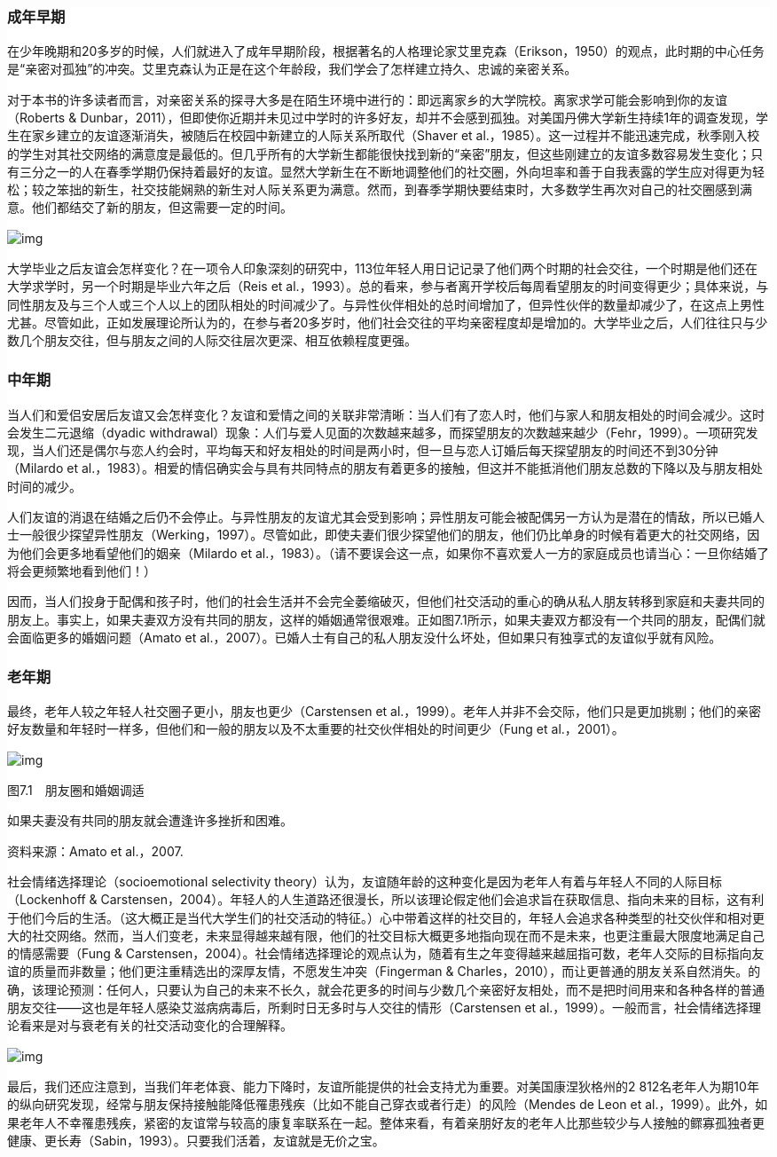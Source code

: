 ### 成年早期

在少年晚期和20多岁的时候，人们就进入了成年早期阶段，根据著名的人格理论家艾里克森（Erikson，1950）的观点，此时期的中心任务是“亲密对孤独”的冲突。艾里克森认为正是在这个年龄段，我们学会了怎样建立持久、忠诚的亲密关系。

对于本书的许多读者而言，对亲密关系的探寻大多是在陌生环境中进行的：即远离家乡的大学院校。离家求学可能会影响到你的友谊（Roberts & Dunbar，2011），但即使你近期并未见过中学时的许多好友，却并不会感到孤独。对美国丹佛大学新生持续1年的调查发现，学生在家乡建立的友谊逐渐消失，被随后在校园中新建立的人际关系所取代（Shaver et al.，1985）。这一过程并不能迅速完成，秋季刚入校的学生对其社交网络的满意度是最低的。但几乎所有的大学新生都能很快找到新的“亲密”朋友，但这些刚建立的友谊多数容易发生变化；只有三分之一的人在春季学期仍保持着最好的友谊。显然大学新生在不断地调整他们的社交圈，外向坦率和善于自我表露的学生应对得更为轻松；较之笨拙的新生，社交技能娴熟的新生对人际关系更为满意。然而，到春季学期快要结束时，大多数学生再次对自己的社交圈感到满意。他们都结交了新的朋友，但这需要一定的时间。

![img](http://localhost:8000/357d2c3c-f783-498d-8768-4dc37263cca8/OEBPS/Image00097.jpg)

大学毕业之后友谊会怎样变化？在一项令人印象深刻的研究中，113位年轻人用日记记录了他们两个时期的社会交往，一个时期是他们还在大学求学时，另一个时期是毕业六年之后（Reis et al.，1993）。总的看来，参与者离开学校后每周看望朋友的时间变得更少；具体来说，与同性朋友及与三个人或三个人以上的团队相处的时间减少了。与异性伙伴相处的总时间增加了，但异性伙伴的数量却减少了，在这点上男性尤甚。尽管如此，正如发展理论所认为的，在参与者20多岁时，他们社会交往的平均亲密程度却是增加的。大学毕业之后，人们往往只与少数几个朋友交往，但与朋友之间的人际交往层次更深、相互依赖程度更强。

### 中年期

当人们和爱侣安居后友谊又会怎样变化？友谊和爱情之间的关联非常清晰：当人们有了恋人时，他们与家人和朋友相处的时间会减少。这时会发生二元退缩（dyadic withdrawal）现象：人们与爱人见面的次数越来越多，而探望朋友的次数越来越少（Fehr，1999）。一项研究发现，当人们还是偶尔与恋人约会时，平均每天和好友相处的时间是两小时，但一旦与恋人订婚后每天探望朋友的时间还不到30分钟（Milardo et al.，1983）。相爱的情侣确实会与具有共同特点的朋友有着更多的接触，但这并不能抵消他们朋友总数的下降以及与朋友相处时间的减少。

人们友谊的消退在结婚之后仍不会停止。与异性朋友的友谊尤其会受到影响；异性朋友可能会被配偶另一方认为是潜在的情敌，所以已婚人士一般很少探望异性朋友（Werking，1997）。尽管如此，即使夫妻们很少探望他们的朋友，他们仍比单身的时候有着更大的社交网络，因为他们会更多地看望他们的姻亲（Milardo et al.，1983）。（请不要误会这一点，如果你不喜欢爱人一方的家庭成员也请当心：一旦你结婚了将会更频繁地看到他们！）

因而，当人们投身于配偶和孩子时，他们的社会生活并不会完全萎缩破灭，但他们社交活动的重心的确从私人朋友转移到家庭和夫妻共同的朋友上。事实上，如果夫妻双方没有共同的朋友，这样的婚姻通常很艰难。正如图7.1所示，如果夫妻双方都没有一个共同的朋友，配偶们就会面临更多的婚姻问题（Amato et al.，2007）。已婚人士有自己的私人朋友没什么坏处，但如果只有独享式的友谊似乎就有风险。

### 老年期

最终，老年人较之年轻人社交圈子更小，朋友也更少（Carstensen et al.，1999）。老年人并非不会交际，他们只是更加挑剔；他们的亲密好友数量和年轻时一样多，但他们和一般的朋友以及不太重要的社交伙伴相处的时间更少（Fung et al.，2001）。

![img](http://localhost:8000/357d2c3c-f783-498d-8768-4dc37263cca8/OEBPS/Image00098.jpg)

图7.1　朋友圈和婚姻调适

如果夫妻没有共同的朋友就会遭逢许多挫折和困难。

资料来源：Amato et al.，2007.

社会情绪选择理论（socioemotional selectivity theory）认为，友谊随年龄的这种变化是因为老年人有着与年轻人不同的人际目标（Lockenhoff & Carstensen，2004）。年轻人的人生道路还很漫长，所以该理论假定他们会追求旨在获取信息、指向未来的目标，这有利于他们今后的生活。（这大概正是当代大学生们的社交活动的特征。）心中带着这样的社交目的，年轻人会追求各种类型的社交伙伴和相对更大的社交网络。然而，当人们变老，未来显得越来越有限，他们的社交目标大概更多地指向现在而不是未来，也更注重最大限度地满足自己的情感需要（Fung & Carstensen，2004）。社会情绪选择理论的观点认为，随着有生之年变得越来越屈指可数，老年人交际的目标指向友谊的质量而非数量；他们更注重精选出的深厚友情，不愿发生冲突（Fingerman & Charles，2010），而让更普通的朋友关系自然消失。的确，该理论预测：任何人，只要认为自己的未来不长久，就会花更多的时间与少数几个亲密好友相处，而不是把时间用来和各种各样的普通朋友交往——这也是年轻人感染艾滋病病毒后，所剩时日无多时与人交往的情形（Carstensen et al.，1999）。一般而言，社会情绪选择理论看来是对与衰老有关的社交活动变化的合理解释。

![img](http://localhost:8000/357d2c3c-f783-498d-8768-4dc37263cca8/OEBPS/Image00099.jpg)

最后，我们还应注意到，当我们年老体衰、能力下降时，友谊所能提供的社会支持尤为重要。对美国康涅狄格州的2 812名老年人为期10年的纵向研究发现，经常与朋友保持接触能降低罹患残疾（比如不能自己穿衣或者行走）的风险（Mendes de Leon et al.，1999）。此外，如果老年人不幸罹患残疾，紧密的友谊常与较高的康复率联系在一起。整体来看，有着亲朋好友的老年人比那些较少与人接触的鳏寡孤独者更健康、更长寿（Sabin，1993）。只要我们活着，友谊就是无价之宝。
